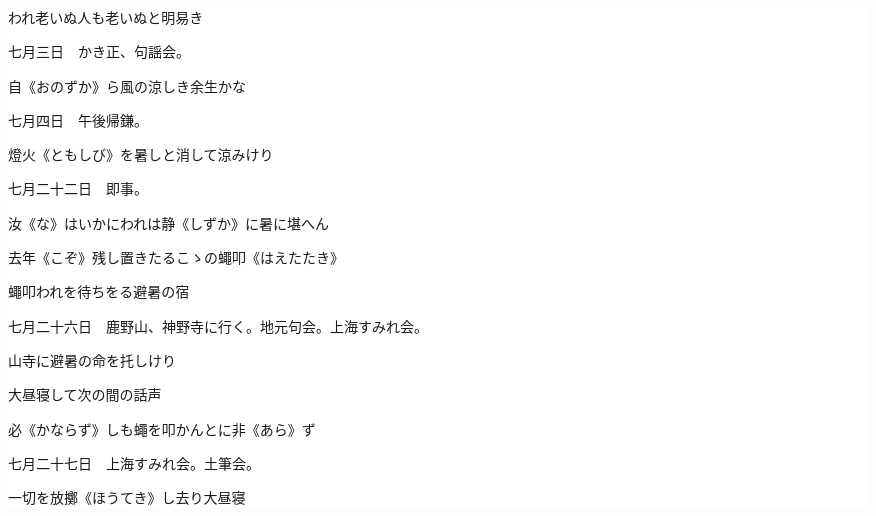 われ老いぬ人も老いぬと明易き



七月三日　かき正、句謡会。







自《おのずか》ら風の涼しき余生かな



七月四日　午後帰鎌。







燈火《ともしび》を暑しと消して涼みけり



七月二十二日　即事。







汝《な》はいかにわれは静《しずか》に暑に堪へん



去年《こぞ》残し置きたるこゝの蠅叩《はえたたき》



蠅叩われを待ちをる避暑の宿



七月二十六日　鹿野山、神野寺に行く。地元句会。上海すみれ会。







山寺に避暑の命を托しけり



大昼寝して次の間の話声



必《かならず》しも蠅を叩かんとに非《あら》ず



七月二十七日　上海すみれ会。土筆会。







一切を放擲《ほうてき》し去り大昼寝


